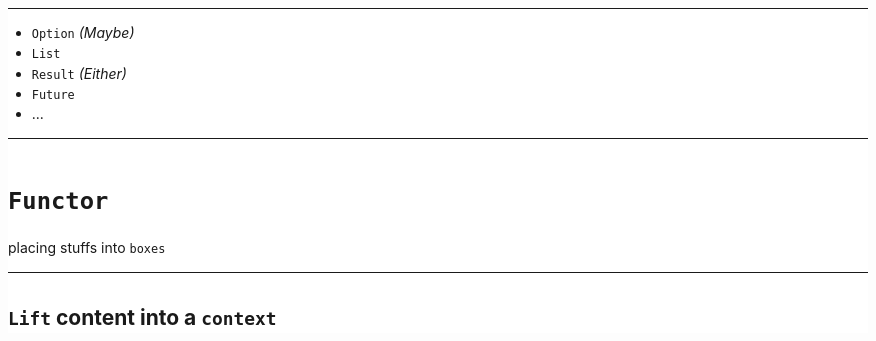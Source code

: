 <style>
  img {
    height: 460px;
  }
</style>



---

* `Option` _(Maybe)_
* `List`
* `Result` _(Either)_
* `Future`
* ...

---

# `Functor`

placing stuffs into `boxes`

---

## `Lift` content into a `context`

